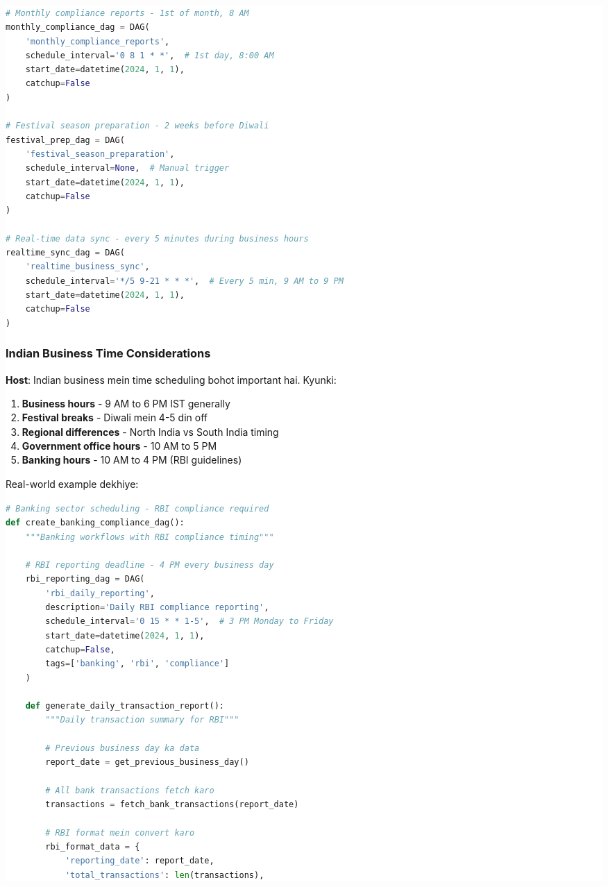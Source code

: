 ```python
# Monthly compliance reports - 1st of month, 8 AM
monthly_compliance_dag = DAG(
    'monthly_compliance_reports',
    schedule_interval='0 8 1 * *',  # 1st day, 8:00 AM
    start_date=datetime(2024, 1, 1),
    catchup=False
)

# Festival season preparation - 2 weeks before Diwali
festival_prep_dag = DAG(
    'festival_season_preparation',
    schedule_interval=None,  # Manual trigger
    start_date=datetime(2024, 1, 1),
    catchup=False
)

# Real-time data sync - every 5 minutes during business hours
realtime_sync_dag = DAG(
    'realtime_business_sync',
    schedule_interval='*/5 9-21 * * *',  # Every 5 min, 9 AM to 9 PM
    start_date=datetime(2024, 1, 1),
    catchup=False
)
```

### Indian Business Time Considerations

**Host**: Indian business mein time scheduling bohot important hai. Kyunki:

1. **Business hours** - 9 AM to 6 PM IST generally
2. **Festival breaks** - Diwali mein 4-5 din off
3. **Regional differences** - North India vs South India timing
4. **Government office hours** - 10 AM to 5 PM
5. **Banking hours** - 10 AM to 4 PM (RBI guidelines)

Real-world example dekhiye:

```python
# Banking sector scheduling - RBI compliance required
def create_banking_compliance_dag():
    """Banking workflows with RBI compliance timing"""
    
    # RBI reporting deadline - 4 PM every business day
    rbi_reporting_dag = DAG(
        'rbi_daily_reporting',
        description='Daily RBI compliance reporting',
        schedule_interval='0 15 * * 1-5',  # 3 PM Monday to Friday
        start_date=datetime(2024, 1, 1),
        catchup=False,
        tags=['banking', 'rbi', 'compliance']
    )
    
    def generate_daily_transaction_report():
        """Daily transaction summary for RBI"""
        
        # Previous business day ka data
        report_date = get_previous_business_day()
        
        # All bank transactions fetch karo
        transactions = fetch_bank_transactions(report_date)
        
        # RBI format mein convert karo
        rbi_format_data = {
            'reporting_date': report_date,
            'total_transactions': len(transactions),
```